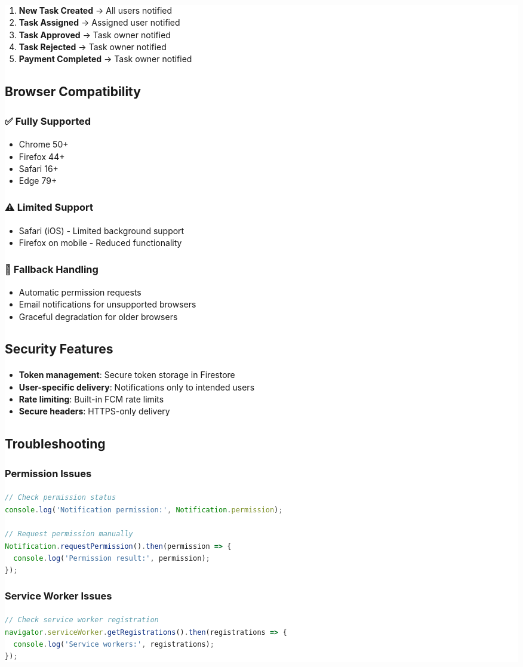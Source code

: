 1. **New Task Created** → All users notified
2. **Task Assigned** → Assigned user notified  
3. **Task Approved** → Task owner notified
4. **Task Rejected** → Task owner notified
5. **Payment Completed** → Task owner notified

## Browser Compatibility

### ✅ **Fully Supported**
- Chrome 50+
- Firefox 44+
- Safari 16+
- Edge 79+

### ⚠️ **Limited Support**
- Safari (iOS) - Limited background support
- Firefox on mobile - Reduced functionality

### 🔄 **Fallback Handling**
- Automatic permission requests
- Email notifications for unsupported browsers
- Graceful degradation for older browsers

## Security Features

- **Token management**: Secure token storage in Firestore
- **User-specific delivery**: Notifications only to intended users
- **Rate limiting**: Built-in FCM rate limits
- **Secure headers**: HTTPS-only delivery

## Troubleshooting

### Permission Issues
```javascript
// Check permission status
console.log('Notification permission:', Notification.permission);

// Request permission manually
Notification.requestPermission().then(permission => {
  console.log('Permission result:', permission);
});
```

### Service Worker Issues
```javascript
// Check service worker registration
navigator.serviceWorker.getRegistrations().then(registrations => {
  console.log('Service workers:', registrations);
});
```
